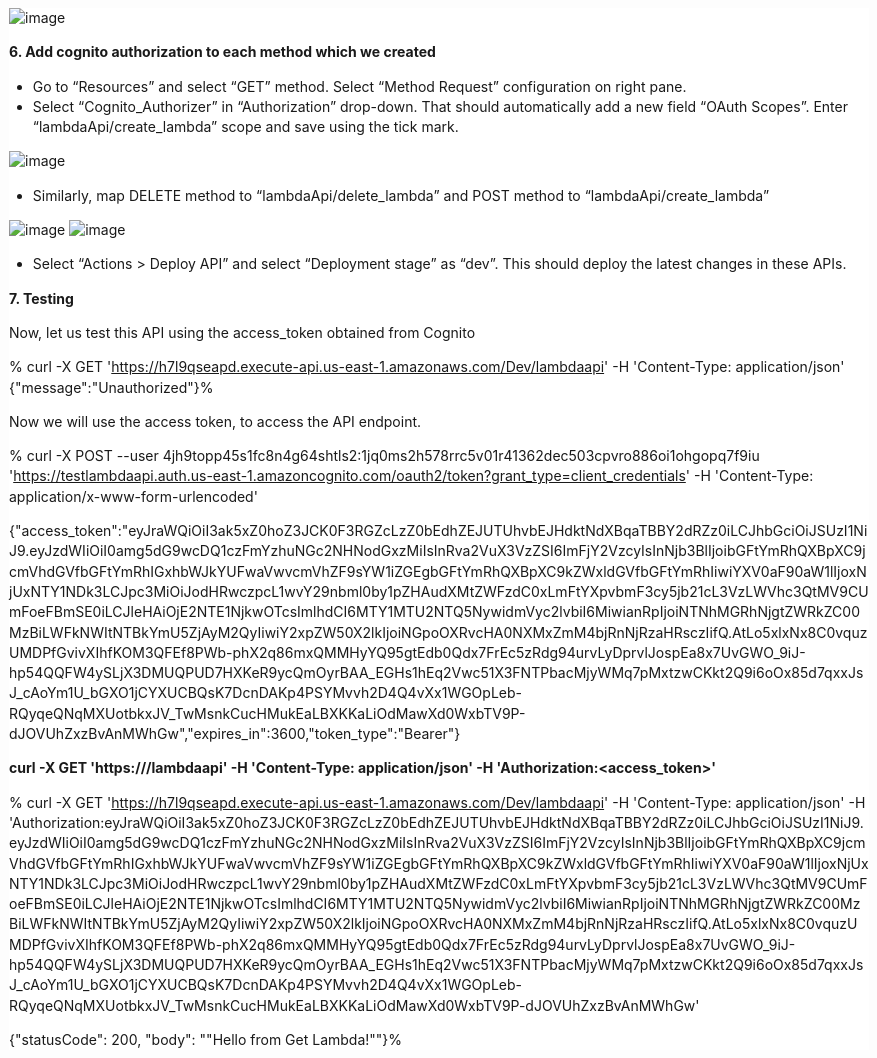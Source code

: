  <img width="910" alt="image" src="https://user-images.githubusercontent.com/74225291/166418947-4d529a08-aaa3-4eec-bb9c-b18b5af2abb4.png">

**6. Add cognito authorization to each method which we created**  

 - Go to “Resources” and select “GET” method. Select “Method Request” configuration on right pane.
 - Select “Cognito_Authorizer” in “Authorization” drop-down. That should automatically add a new field “OAuth Scopes”. Enter “lambdaApi/create_lambda” scope and save using the tick mark.
 
 <img width="1531" alt="image" src="https://user-images.githubusercontent.com/74225291/166421620-5e831c98-bb60-4cd2-a44a-239c0f66ecd4.png">
 
 - Similarly, map DELETE method to “lambdaApi/delete_lambda” and POST method to “lambdaApi/create_lambda”
 
 <img width="1036" alt="image" src="https://user-images.githubusercontent.com/74225291/166421852-f62711b7-e039-4468-9c1e-5a26dadd3e34.png">

 <img width="1067" alt="image" src="https://user-images.githubusercontent.com/74225291/166421938-eb0f9971-4df6-428d-afab-7b7b5963c1b4.png">
 
-  Select “Actions > Deploy API” and select “Deployment stage” as “dev”. This should deploy the latest changes in these APIs.

**7. Testing**
 
 Now, let us test this API using the access_token obtained from Cognito
 
   % curl -X GET 'https://h7l9qseapd.execute-api.us-east-1.amazonaws.com/Dev/lambdaapi' -H 'Content-Type: application/json'
  {"message":"Unauthorized"}%      
 
 Now we will use the access token, to access the API endpoint.
 
   % curl -X POST --user 4jh9topp45s1fc8n4g64shtls2:1jq0ms2h578rrc5v01r41362dec503cpvro886oi1ohgopq7f9iu 'https://testlambdaapi.auth.us-east-1.amazoncognito.com/oauth2/token?grant_type=client_credentials' -H 'Content-Type: application/x-www-form-urlencoded'

  {"access_token":"eyJraWQiOiI3ak5xZ0hoZ3JCK0F3RGZcLzZ0bEdhZEJUTUhvbEJHdktNdXBqaTBBY2dRZz0iLCJhbGciOiJSUzI1NiJ9.eyJzdWIiOiI0amg5dG9wcDQ1czFmYzhuNGc2NHNodGxzMiIsInRva2VuX3VzZSI6ImFjY2VzcyIsInNjb3BlIjoibGFtYmRhQXBpXC9jcmVhdGVfbGFtYmRhIGxhbWJkYUFwaVwvcmVhZF9sYW1iZGEgbGFtYmRhQXBpXC9kZWxldGVfbGFtYmRhIiwiYXV0aF90aW1lIjoxNjUxNTY1NDk3LCJpc3MiOiJodHRwczpcL1wvY29nbml0by1pZHAudXMtZWFzdC0xLmFtYXpvbmF3cy5jb21cL3VzLWVhc3QtMV9CUmFoeFBmSE0iLCJleHAiOjE2NTE1NjkwOTcsImlhdCI6MTY1MTU2NTQ5NywidmVyc2lvbiI6MiwianRpIjoiNTNhMGRhNjgtZWRkZC00MzBiLWFkNWItNTBkYmU5ZjAyM2QyIiwiY2xpZW50X2lkIjoiNGpoOXRvcHA0NXMxZmM4bjRnNjRzaHRsczIifQ.AtLo5xlxNx8C0vquzUMDPfGvivXIhfKOM3QFEf8PWb-phX2q86mxQMMHyYQ95gtEdb0Qdx7FrEc5zRdg94urvLyDprvlJospEa8x7UvGWO_9iJ-hp54QQFW4ySLjX3DMUQPUD7HXKeR9ycQmOyrBAA_EGHs1hEq2Vwc51X3FNTPbacMjyWMq7pMxtzwCKkt2Q9i6oOx85d7qxxJsJ_cAoYm1U_bGXO1jCYXUCBQsK7DcnDAKp4PSYMvvh2D4Q4vXx1WGOpLeb-RQyqeQNqMXUotbkxJV_TwMsnkCucHMukEaLBXKKaLiOdMawXd0WxbTV9P-dJOVUhZxzBvAnMWhGw","expires_in":3600,"token_type":"Bearer"}
 
 
**curl -X GET 'https://<Invoke URL>/lambdaapi' -H 'Content-Type: application/json' -H 'Authorization:<access_token>'**
 
   % curl -X GET 'https://h7l9qseapd.execute-api.us-east-1.amazonaws.com/Dev/lambdaapi' -H 'Content-Type: application/json' -H 'Authorization:eyJraWQiOiI3ak5xZ0hoZ3JCK0F3RGZcLzZ0bEdhZEJUTUhvbEJHdktNdXBqaTBBY2dRZz0iLCJhbGciOiJSUzI1NiJ9.eyJzdWIiOiI0amg5dG9wcDQ1czFmYzhuNGc2NHNodGxzMiIsInRva2VuX3VzZSI6ImFjY2VzcyIsInNjb3BlIjoibGFtYmRhQXBpXC9jcmVhdGVfbGFtYmRhIGxhbWJkYUFwaVwvcmVhZF9sYW1iZGEgbGFtYmRhQXBpXC9kZWxldGVfbGFtYmRhIiwiYXV0aF90aW1lIjoxNjUxNTY1NDk3LCJpc3MiOiJodHRwczpcL1wvY29nbml0by1pZHAudXMtZWFzdC0xLmFtYXpvbmF3cy5jb21cL3VzLWVhc3QtMV9CUmFoeFBmSE0iLCJleHAiOjE2NTE1NjkwOTcsImlhdCI6MTY1MTU2NTQ5NywidmVyc2lvbiI6MiwianRpIjoiNTNhMGRhNjgtZWRkZC00MzBiLWFkNWItNTBkYmU5ZjAyM2QyIiwiY2xpZW50X2lkIjoiNGpoOXRvcHA0NXMxZmM4bjRnNjRzaHRsczIifQ.AtLo5xlxNx8C0vquzUMDPfGvivXIhfKOM3QFEf8PWb-phX2q86mxQMMHyYQ95gtEdb0Qdx7FrEc5zRdg94urvLyDprvlJospEa8x7UvGWO_9iJ-hp54QQFW4ySLjX3DMUQPUD7HXKeR9ycQmOyrBAA_EGHs1hEq2Vwc51X3FNTPbacMjyWMq7pMxtzwCKkt2Q9i6oOx85d7qxxJsJ_cAoYm1U_bGXO1jCYXUCBQsK7DcnDAKp4PSYMvvh2D4Q4vXx1WGOpLeb-RQyqeQNqMXUotbkxJV_TwMsnkCucHMukEaLBXKKaLiOdMawXd0WxbTV9P-dJOVUhZxzBvAnMWhGw'                             

   {"statusCode": 200, "body": "\"Hello from Get Lambda!\""}%                                                      

